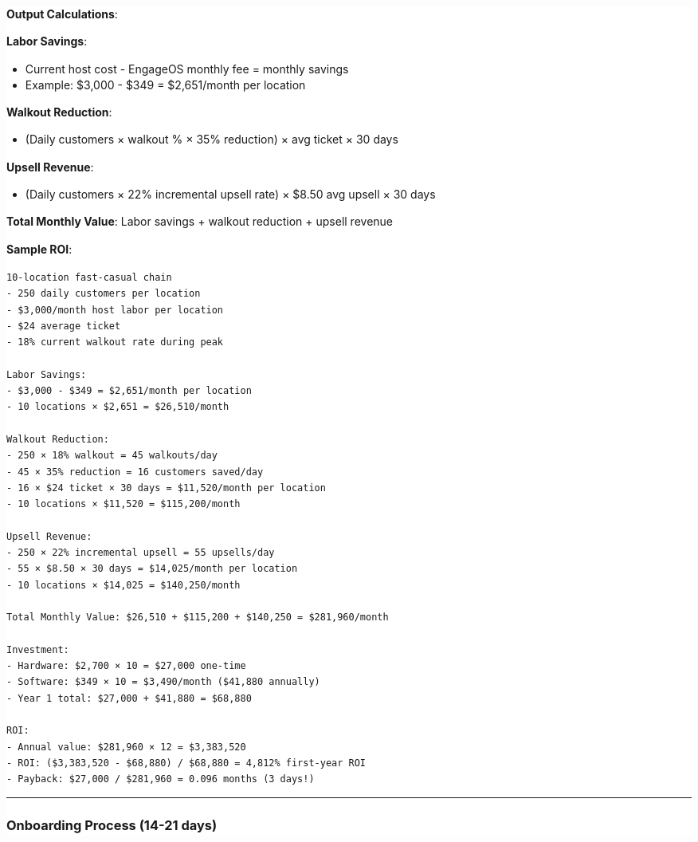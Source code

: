 **Output Calculations**:

**Labor Savings**:
- Current host cost - EngageOS monthly fee = monthly savings
- Example: $3,000 - $349 = $2,651/month per location

**Walkout Reduction**:
- (Daily customers × walkout % × 35% reduction) × avg ticket × 30 days

**Upsell Revenue**:
- (Daily customers × 22% incremental upsell rate) × $8.50 avg upsell × 30 days

**Total Monthly Value**: Labor savings + walkout reduction + upsell revenue

**Sample ROI**:
```
10-location fast-casual chain
- 250 daily customers per location
- $3,000/month host labor per location
- $24 average ticket
- 18% current walkout rate during peak

Labor Savings:
- $3,000 - $349 = $2,651/month per location
- 10 locations × $2,651 = $26,510/month

Walkout Reduction:
- 250 × 18% walkout = 45 walkouts/day
- 45 × 35% reduction = 16 customers saved/day
- 16 × $24 ticket × 30 days = $11,520/month per location
- 10 locations × $11,520 = $115,200/month

Upsell Revenue:
- 250 × 22% incremental upsell = 55 upsells/day
- 55 × $8.50 × 30 days = $14,025/month per location
- 10 locations × $14,025 = $140,250/month

Total Monthly Value: $26,510 + $115,200 + $140,250 = $281,960/month

Investment:
- Hardware: $2,700 × 10 = $27,000 one-time
- Software: $349 × 10 = $3,490/month ($41,880 annually)
- Year 1 total: $27,000 + $41,880 = $68,880

ROI:
- Annual value: $281,960 × 12 = $3,383,520
- ROI: ($3,383,520 - $68,880) / $68,880 = 4,812% first-year ROI
- Payback: $27,000 / $281,960 = 0.096 months (3 days!)
```

---

### Onboarding Process (14-21 days)
